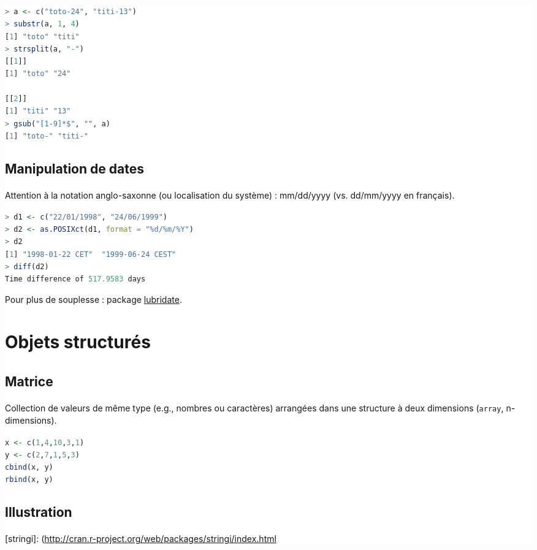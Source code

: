 ```r
> a <- c("toto-24", "titi-13")
> substr(a, 1, 4)
[1] "toto" "titi"
> strsplit(a, "-")
[[1]]
[1] "toto" "24"

[[2]]
[1] "titi" "13"
> gsub("[1-9]*$", "", a)
[1] "toto-" "titi-"
```

## Manipulation de dates

Attention à la notation anglo-saxonne (ou localisation du système) : mm/dd/yyyy (vs. dd/mm/yyyy en français).

```r
> d1 <- c("22/01/1998", "24/06/1999")
> d2 <- as.POSIXct(d1, format = "%d/%m/%Y")
> d2
[1] "1998-01-22 CET"  "1999-06-24 CEST"
> diff(d2)
Time difference of 517.9583 days
```

Pour plus de souplesse : package [lubridate][lubridate].

[lubridate]: http://vita.had.co.nz/papers/lubridate.html

# Objets structurés

## Matrice

Collection de valeurs de même type (e.g., nombres ou caractères) arrangées dans une structure à deux dimensions (`array`, n-dimensions).

```r
x <- c(1,4,10,3,1)
y <- c(2,7,1,5,3)
cbind(x, y)
rbind(x, y)
```

## Illustration


[cran]: http://cran.r-project.org
[stringr]: http://journal.r-project.org/archive/2010-2/RJournal_2010-2_Wickham.pdf
[stringi]: (http://cran.r-project.org/web/packages/stringi/index.html